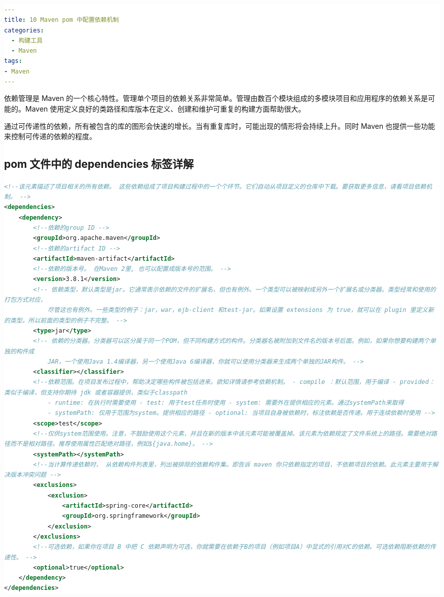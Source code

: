 ```yaml
---
title: 10 Maven pom 中配置依赖机制
categories:
  - 构建工具
  - Maven
tags:
- Maven
---
```


依赖管理是 Maven 的一个核心特性。管理单个项目的依赖关系非常简单。管理由数百个模块组成的多模块项目和应用程序的依赖关系是可能的。Maven 使用定义良好的类路径和库版本在定义、创建和维护可重复的构建方面帮助很大。

通过可传递性的依赖，所有被包含的库的图形会快速的增长。当有重复库时，可能出现的情形将会持续上升。同时 Maven 也提供一些功能来控制可传递的依赖的程度。

## pom 文件中的 dependencies 标签详解

```xml
<!--该元素描述了项目相关的所有依赖。 这些依赖组成了项目构建过程中的一个个环节。它们自动从项目定义的仓库中下载。要获取更多信息，请看项目依赖机制。 -->
<dependencies>
    <dependency>
        <!--依赖的group ID -->
        <groupId>org.apache.maven</groupId>
        <!--依赖的artifact ID -->
        <artifactId>maven-artifact</artifactId>
        <!--依赖的版本号。 在Maven 2里, 也可以配置成版本号的范围。 -->
        <version>3.8.1</version>
        <!-- 依赖类型，默认类型是jar。它通常表示依赖的文件的扩展名，但也有例外。一个类型可以被映射成另外一个扩展名或分类器。类型经常和使用的打包方式对应，
            尽管这也有例外。一些类型的例子：jar，war，ejb-client 和test-jar。如果设置 extensions 为 true，就可以在 plugin 里定义新的类型。所以前面的类型的例子不完整。 -->
        <type>jar</type>
        <!-- 依赖的分类器。分类器可以区分属于同一个POM，但不同构建方式的构件。分类器名被附加到文件名的版本号后面。例如，如果你想要构建两个单独的构件成
            JAR，一个使用Java 1.4编译器，另一个使用Java 6编译器，你就可以使用分类器来生成两个单独的JAR构件。 -->
        <classifier></classifier>
        <!--依赖范围。在项目发布过程中，帮助决定哪些构件被包括进来。欲知详情请参考依赖机制。 - compile ：默认范围，用于编译 - provided：类似于编译，但支持你期待 jdk 或者容器提供，类似于classpath
            - runtime: 在执行时需要使用 - test: 用于test任务时使用 - system: 需要外在提供相应的元素。通过systemPath来取得
            - systemPath: 仅用于范围为system。提供相应的路径 - optional: 当项目自身被依赖时，标注依赖是否传递。用于连续依赖时使用 -->
        <scope>test</scope>
        <!--仅供system范围使用。注意，不鼓励使用这个元素，并且在新的版本中该元素可能被覆盖掉。该元素为依赖规定了文件系统上的路径。需要绝对路径而不是相对路径。推荐使用属性匹配绝对路径，例如${java.home}。 -->
        <systemPath></systemPath>
        <!--当计算传递依赖时， 从依赖构件列表里，列出被排除的依赖构件集。即告诉 maven 你只依赖指定的项目，不依赖项目的依赖。此元素主要用于解决版本冲突问题 -->
        <exclusions>
            <exclusion>
                <artifactId>spring-core</artifactId>
                <groupId>org.springframework</groupId>
            </exclusion>
        </exclusions>
        <!--可选依赖，如果你在项目 B 中把 C 依赖声明为可选，你就需要在依赖于B的项目（例如项目A）中显式的引用对C的依赖。可选依赖阻断依赖的传递性。 -->
        <optional>true</optional>
    </dependency>
</dependencies>
```
